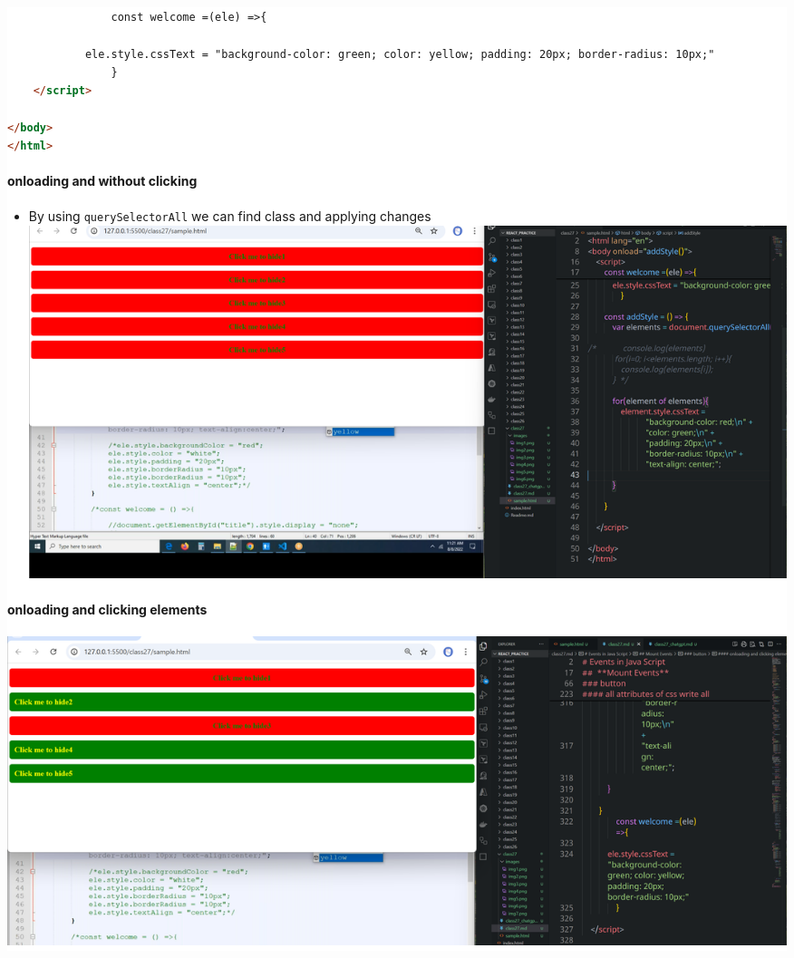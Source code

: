 ```html
                const welcome =(ele) =>{

            ele.style.cssText = "background-color: green; color: yellow; padding: 20px; border-radius: 10px;"
                } 
    </script>

</body>
</html>
```
#### onloading and without clicking
* By using `querySelectorAll` we can find class and applying changes
![alt text](images/img7.png)
#### onloading and clicking elements
![alt text](images/img8.png)


